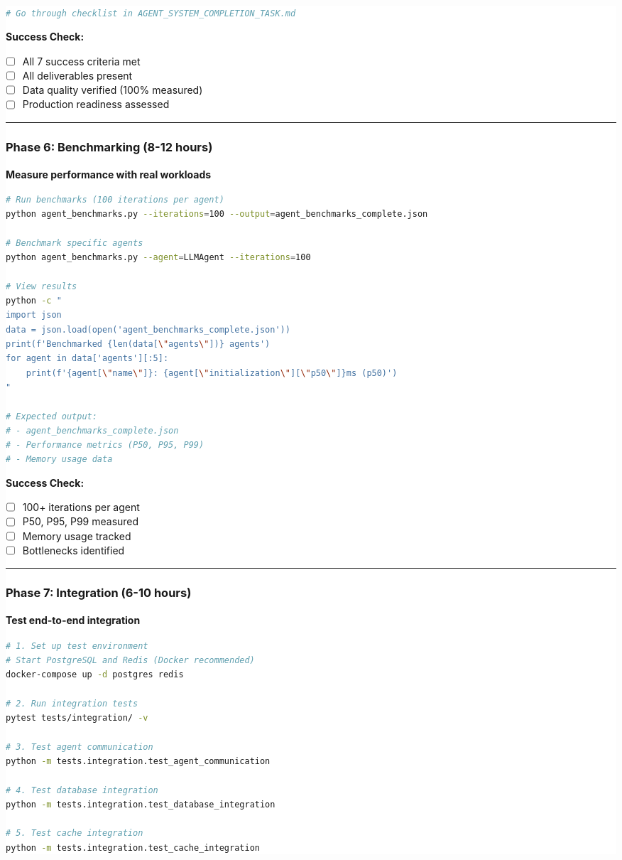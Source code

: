 ```bash
# Go through checklist in AGENT_SYSTEM_COMPLETION_TASK.md
```

**Success Check:**
- [ ] All 7 success criteria met
- [ ] All deliverables present
- [ ] Data quality verified (100% measured)
- [ ] Production readiness assessed

---

### Phase 6: Benchmarking (8-12 hours)

**Measure performance with real workloads**

```bash
# Run benchmarks (100 iterations per agent)
python agent_benchmarks.py --iterations=100 --output=agent_benchmarks_complete.json

# Benchmark specific agents
python agent_benchmarks.py --agent=LLMAgent --iterations=100

# View results
python -c "
import json
data = json.load(open('agent_benchmarks_complete.json'))
print(f'Benchmarked {len(data[\"agents\"])} agents')
for agent in data['agents'][:5]:
    print(f'{agent[\"name\"]}: {agent[\"initialization\"][\"p50\"]}ms (p50)')
"

# Expected output:
# - agent_benchmarks_complete.json
# - Performance metrics (P50, P95, P99)
# - Memory usage data
```

**Success Check:**
- [ ] 100+ iterations per agent
- [ ] P50, P95, P99 measured
- [ ] Memory usage tracked
- [ ] Bottlenecks identified

---

### Phase 7: Integration (6-10 hours)

**Test end-to-end integration**

```bash
# 1. Set up test environment
# Start PostgreSQL and Redis (Docker recommended)
docker-compose up -d postgres redis

# 2. Run integration tests
pytest tests/integration/ -v

# 3. Test agent communication
python -m tests.integration.test_agent_communication

# 4. Test database integration
python -m tests.integration.test_database_integration

# 5. Test cache integration
python -m tests.integration.test_cache_integration

```